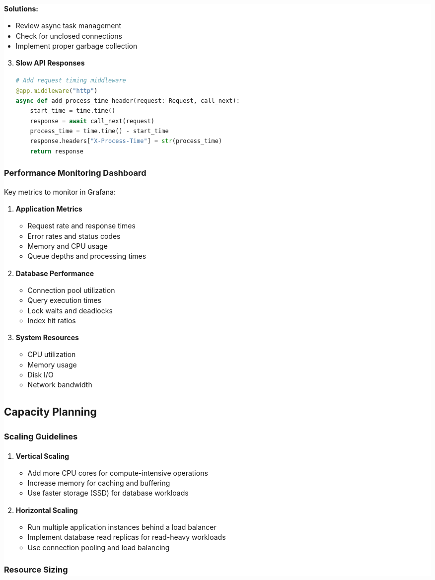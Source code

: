    **Solutions:**
   - Review async task management
   - Check for unclosed connections
   - Implement proper garbage collection

3. **Slow API Responses**
   ```python
   # Add request timing middleware
   @app.middleware("http")
   async def add_process_time_header(request: Request, call_next):
       start_time = time.time()
       response = await call_next(request)
       process_time = time.time() - start_time
       response.headers["X-Process-Time"] = str(process_time)
       return response
   ```

### Performance Monitoring Dashboard

Key metrics to monitor in Grafana:

1. **Application Metrics**
   - Request rate and response times
   - Error rates and status codes
   - Memory and CPU usage
   - Queue depths and processing times

2. **Database Performance**
   - Connection pool utilization
   - Query execution times
   - Lock waits and deadlocks
   - Index hit ratios

3. **System Resources**
   - CPU utilization
   - Memory usage
   - Disk I/O
   - Network bandwidth

## Capacity Planning

### Scaling Guidelines

1. **Vertical Scaling**
   - Add more CPU cores for compute-intensive operations
   - Increase memory for caching and buffering
   - Use faster storage (SSD) for database workloads

2. **Horizontal Scaling**
   - Run multiple application instances behind a load balancer
   - Implement database read replicas for read-heavy workloads
   - Use connection pooling and load balancing

### Resource Sizing
